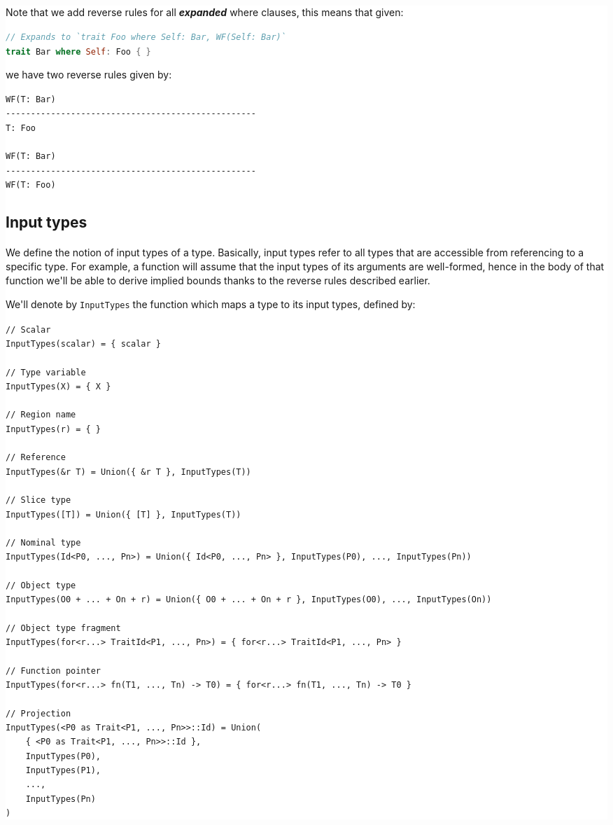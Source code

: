 Note that we add reverse rules for all ***expanded*** where clauses, this means that given:
```rust
// Expands to `trait Foo where Self: Bar, WF(Self: Bar)`
trait Bar where Self: Foo { }
```
we have two reverse rules given by:
```
WF(T: Bar)
--------------------------------------------------
T: Foo

WF(T: Bar)
--------------------------------------------------
WF(T: Foo)
```

## Input types
We define the notion of input types of a type. Basically, input types refer to all types that are accessible from referencing to a specific type. For example, a function will assume that the input types of its arguments are well-formed, hence in the body of that function we'll be able to derive implied bounds thanks to the reverse rules described earlier.

We'll denote by `InputTypes` the function which maps a type to its input types, defined by:
```
// Scalar
InputTypes(scalar) = { scalar }

// Type variable
InputTypes(X) = { X }

// Region name
InputTypes(r) = { }

// Reference
InputTypes(&r T) = Union({ &r T }, InputTypes(T))

// Slice type
InputTypes([T]) = Union({ [T] }, InputTypes(T))

// Nominal type
InputTypes(Id<P0, ..., Pn>) = Union({ Id<P0, ..., Pn> }, InputTypes(P0), ..., InputTypes(Pn))

// Object type
InputTypes(O0 + ... + On + r) = Union({ O0 + ... + On + r }, InputTypes(O0), ..., InputTypes(On))

// Object type fragment
InputTypes(for<r...> TraitId<P1, ..., Pn>) = { for<r...> TraitId<P1, ..., Pn> }

// Function pointer
InputTypes(for<r...> fn(T1, ..., Tn) -> T0) = { for<r...> fn(T1, ..., Tn) -> T0 }

// Projection
InputTypes(<P0 as Trait<P1, ..., Pn>>::Id) = Union(
    { <P0 as Trait<P1, ..., Pn>>::Id },
    InputTypes(P0),
    InputTypes(P1),
    ...,
    InputTypes(Pn)
)
```


[summary]: #summary
[motivation]: #motivation
[guide]: #guide
[reference]: #reference
[proving-wf-input-types]: #proving-well-formedness-for-input-types
[drawbacks]: #drawbacks
[alternatives]: #alternatives
[unresolved]: #unresolved-questions
[#12]: https://github.com/nikomatsakis/chalk/issues/12
[RFC 1214]: https://github.com/rust-lang/rfcs/blob/master/text/1214-projections-lifetimes-and-wf.md
[RFC 1733]: https://github.com/rust-lang/rfcs/blob/master/text/1733-trait-alias.md
[niko]: https://internals.rust-lang.org/t/lang-team-minutes-implied-bounds/4905